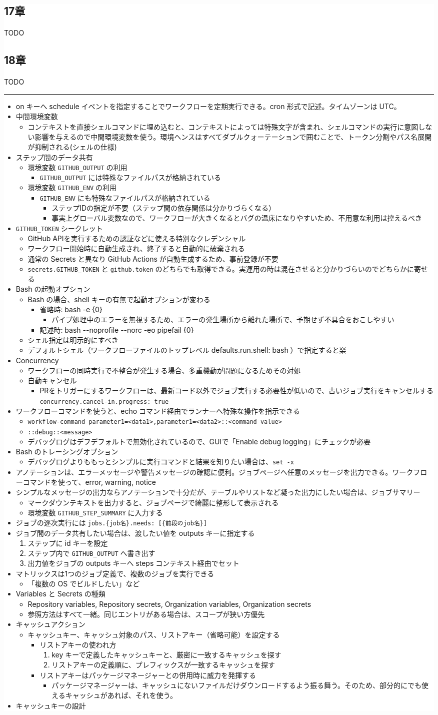 ## 17章
TODO
## 18章
TODO

---

- on キーへ schedule イベントを指定することでワークフローを定期実行できる。cron 形式で記述。タイムゾーンは UTC。
- 中間環境変数
  - コンテキストを直接シェルコマンドに埋め込むと、コンテキストによっては特殊文字が含まれ、シェルコマンドの実行に意図しない影響を与えるので中間環境変数を使う。環境ヘンスはすべてダブルクォーテーションで囲むことで、トークン分割やパス名展開が抑制される(シェルの仕様)
- ステップ間のデータ共有
  - 環境変数 `GITHUB_OUTPUT` の利用
    - `GITHUB_OUTPUT` には特殊なファイルパスが格納されている
  - 環境変数 `GITHUB_ENV` の利用
    - `GITHUB_ENV` にも特殊なファイルパスが格納されている
      - ステップIDの指定が不要（ステップ間の依存関係は分かりづらくなる）
      - 事実上グローバル変数なので、ワークフローが大きくなるとバグの温床になりやすいため、不用意な利用は控えるべき
- `GITHUB_TOKEN` シークレット
  - GitHub APIを実行するための認証などに使える特別なクレデンシャル
  - ワークフロー開始時に自動生成され、終了すると自動的に破棄される
  - 通常の Secrets と異なり GitHub Actions が自動生成するため、事前登録が不要
  - `secrets.GITHUB_TOKEN` と `github.token` のどちらでも取得できる。実運用の時は混在させると分かりづらいのでどちらかに寄せる
- Bash の起動オプション
  - Bash の場合、shell キーの有無で起動オプションが変わる
    - 省略時: bash -e {0}
      - パイプ処理中のエラーを無視するため、エラーの発生場所から離れた場所で、予期せず不具合をおこしやすい
    - 記述時: bash --noprofile --norc -eo  pipefail {0}
  - シェル指定は明示的にすべき
  - デフォルトシェル（ワークフローファイルのトップレベル defaults.run.shell: bash ）で指定すると楽
- Concurrency
  - ワークフローの同時実行で不整合が発生する場合、多重機動が問題になるためその対処
  - 自動キャンセル
    - PRをトリガーにするワークフローは、最新コード以外でジョブ実行する必要性が低いので、古いジョブ実行をキャンセルする `concurrency.cancel-in.progress: true` 
- ワークフローコマンドを使うと、echo コマンド経由でランナーへ特殊な操作を指示できる
  - `workflow-command parameter1=<data1>,parameter1=<data2>::<command value>` 
  - `::debug::<message>`
  - デバッグログはデフデフォルトで無効化されているので、GUIで「Enable debug logging」にチェックが必要
- Bash のトレーシングオプション
  - デバッグログよりももっとシンプルに実行コマンドと結果を知りたい場合は、`set -x`
- アノテーションは、エラーメッセージや警告メッセージの確認に便利。ジョブページへ任意のメッセージを出力できる。ワークフローコマンドを使って、error, warning, notice
- シンプルなメッセージの出力ならアノテーションで十分だが、テーブルやリストなど凝った出力にしたい場合は、ジョブサマリー
  - マークダウンテキストを出力すると、ジョブページで綺麗に整形して表示される
  - 環境変数 `GITHUB_STEP_SUMMARY` に入力する
- ジョブの逐次実行には `jobs.{job名}.needs: [{前段のjob名}]`
- ジョブ間のデータ共有したい場合は、渡したい値を outputs キーに指定する
  1. ステップに id キーを設定
  1. ステップ内で `GITHUB_OUTPUT` へ書き出す
  1. 出力値をジョブの outputs キーへ steps コンテキスト経由でセット
- マトリックスは1つのジョブ定義で、複数のジョブを実行できる
  - 「複数の OS でビルドしたい」など
- Variables と Secrets の種類
  - Repository variables, Repository secrets, Organization variables, Organization secrets
  - 参照方法はすべて一緒。同じエントリがある場合は、スコープが狭い方優先 
- キャッシュアクション
  - キャッシュキー、キャッシュ対象のパス、リストアキー（省略可能）を設定する
    - リストアキーの使われ方
      1. key キーで定義したキャッシュキーと、厳密に一致するキャッシュを探す
      2. リストアキーの定義順に、プレフィックスが一致するキャッシュを探す
    - リストアキーはパッケージマネージャーとの併用時に威力を発揮する
      - パッケージマネージャーは、キャッシュにないファイルだけダウンロードするよう振る舞う。そのため、部分的にでも使えるキャッシュがあれば、それを使う。
- キャッシュキーの設計